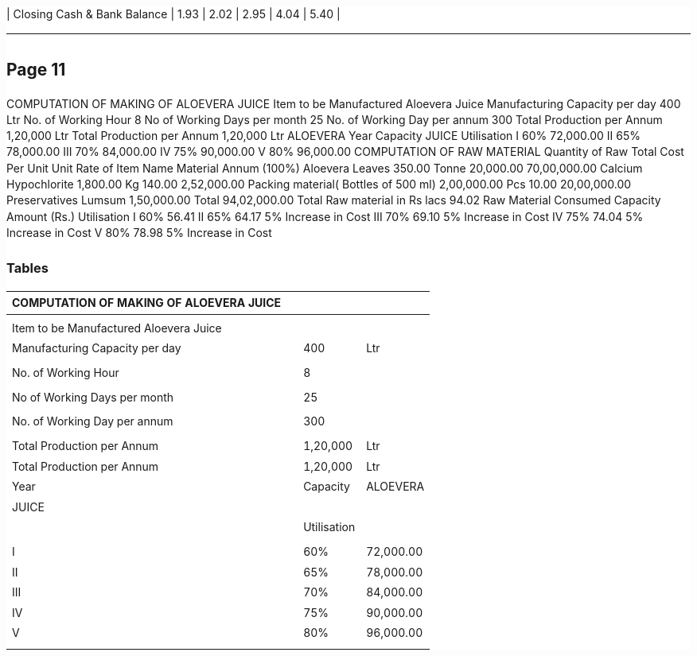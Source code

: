 | Closing Cash & Bank Balance | 1.93 | 2.02 | 2.95 | 4.04 | 5.40 |

---

## Page 11

COMPUTATION OF MAKING OF ALOEVERA JUICE Item to be Manufactured Aloevera Juice Manufacturing Capacity per day 400 Ltr No. of Working Hour 8 No of Working Days per month 25 No. of Working Day per annum 300 Total Production per Annum 1,20,000 Ltr Total Production per Annum 1,20,000 Ltr ALOEVERA Year Capacity JUICE Utilisation I 60% 72,000.00 II 65% 78,000.00 III 70% 84,000.00 IV 75% 90,000.00 V 80% 96,000.00 COMPUTATION OF RAW MATERIAL Quantity of Raw Total Cost Per Unit Unit Rate of Item Name Material Annum (100%) Aloevera Leaves 350.00 Tonne 20,000.00 70,00,000.00 Calcium Hypochlorite 1,800.00 Kg 140.00 2,52,000.00 Packing material( Bottles of 500 ml) 2,00,000.00 Pcs 10.00 20,00,000.00 Preservatives Lumsum 1,50,000.00 Total 94,02,000.00 Total Raw material in Rs lacs 94.02 Raw Material Consumed Capacity Amount (Rs.) Utilisation I 60% 56.41 II 65% 64.17 5% Increase in Cost III 70% 69.10 5% Increase in Cost IV 75% 74.04 5% Increase in Cost V 80% 78.98 5% Increase in Cost

### Tables

| COMPUTATION OF MAKING OF ALOEVERA JUICE |  |  |  |
|---|---|---|---|
|  |  |  |  |
| Item to be Manufactured Aloevera Juice |  |  |  |
| Manufacturing Capacity per day |  | 400 | Ltr |
|  |  |  |  |
| No. of Working Hour |  | 8 |  |
|  |  |  |  |
| No of Working Days per month |  | 25 |  |
|  |  |  |  |
| No. of Working Day per annum |  | 300 |  |
|  |  |  |  |
| Total Production per Annum |  | 1,20,000 | Ltr |
| Total Production per Annum |  | 1,20,000 | Ltr |
| Year |  | Capacity | ALOEVERA
JUICE |
|  |  | Utilisation |  |
|  |  |  |  |
| I |  | 60% | 72,000.00 |
| II |  | 65% | 78,000.00 |
| III |  | 70% | 84,000.00 |
| IV |  | 75% | 90,000.00 |
| V |  | 80% | 96,000.00 |
|  |  |  |  |

